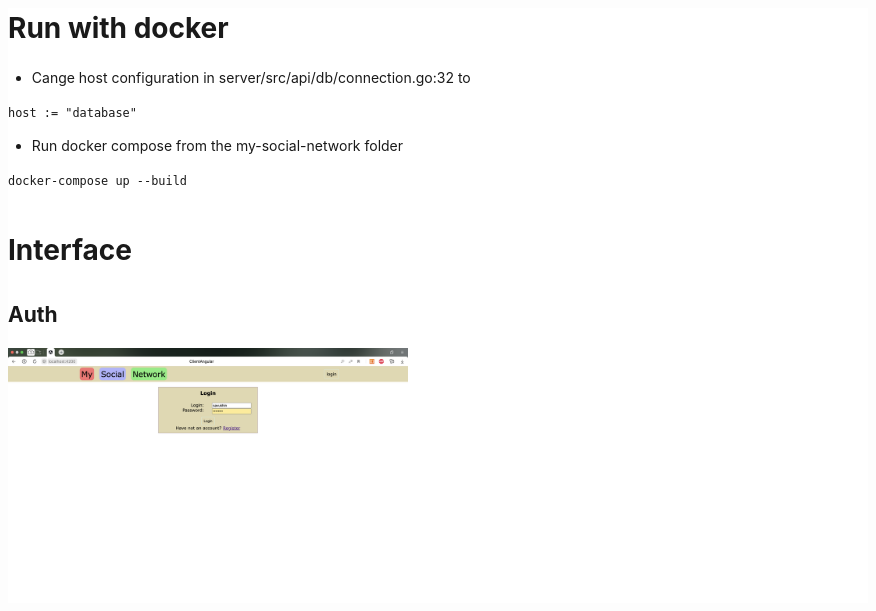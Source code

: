 # Run with docker
- Cange host configuration in server/src/api/db/connection.go:32 to 
```
host := "database"
```
- Run docker compose from the my-social-network folder
```
docker-compose up --build
```

# Interface
## Auth
<img src="Readme files/Login page.png" title="Login page" width="400px"/>